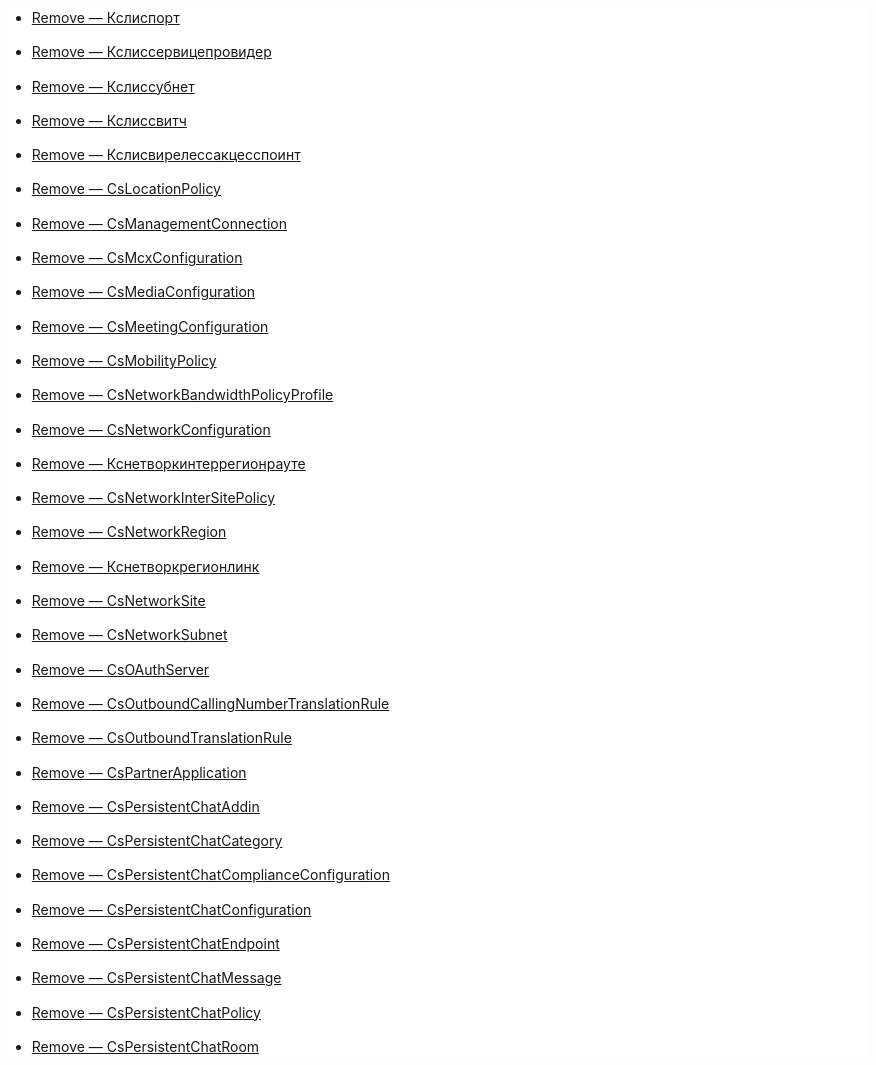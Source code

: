   - [Remove — Кслиспорт](https://technet.microsoft.com/library/Gg412899(v=OCS.15))

  - [Remove — Кслиссервицепровидер](https://technet.microsoft.com/library/Gg398904(v=OCS.15))

  - [Remove — Кслиссубнет](https://technet.microsoft.com/library/Gg413053(v=OCS.15))

  - [Remove — Кслиссвитч](https://technet.microsoft.com/library/Gg398352(v=OCS.15))

  - [Remove — Кслисвирелессакцесспоинт](https://technet.microsoft.com/library/Gg398461(v=OCS.15))

  - [Remove — CsLocationPolicy](https://technet.microsoft.com/library/Gg398727(v=OCS.15))

  - [Remove — CsManagementConnection](https://technet.microsoft.com/library/Gg425803(v=OCS.15))

  - [Remove — CsMcxConfiguration](https://technet.microsoft.com/library/Hh690026(v=OCS.15))

  - [Remove — CsMediaConfiguration](https://technet.microsoft.com/library/Gg398705(v=OCS.15))

  - [Remove — CsMeetingConfiguration](https://technet.microsoft.com/library/Gg412775(v=OCS.15))

  - [Remove — CsMobilityPolicy](https://technet.microsoft.com/library/Hh690048(v=OCS.15))

  - [Remove — CsNetworkBandwidthPolicyProfile](https://technet.microsoft.com/library/Gg398609(v=OCS.15))

  - [Remove — CsNetworkConfiguration](https://technet.microsoft.com/library/Gg398938(v=OCS.15))

  - [Remove — Кснетворкинтеррегионрауте](https://technet.microsoft.com/library/Gg398743(v=OCS.15))

  - [Remove — CsNetworkInterSitePolicy](https://technet.microsoft.com/library/Gg398963(v=OCS.15))

  - [Remove — CsNetworkRegion](https://technet.microsoft.com/library/Gg398466(v=OCS.15))

  - [Remove — Кснетворкрегионлинк](https://technet.microsoft.com/library/Gg413012(v=OCS.15))

  - [Remove — CsNetworkSite](https://technet.microsoft.com/library/Gg398135(v=OCS.15))

  - [Remove — CsNetworkSubnet](https://technet.microsoft.com/library/Gg425726(v=OCS.15))

  - [Remove — CsOAuthServer](https://technet.microsoft.com/library/JJ205408(v=OCS.15))

  - [Remove — CsOutboundCallingNumberTranslationRule](https://technet.microsoft.com/library/JJ204836(v=OCS.15))

  - [Remove — CsOutboundTranslationRule](https://technet.microsoft.com/library/Gg398556(v=OCS.15))

  - [Remove — CsPartnerApplication](https://technet.microsoft.com/library/JJ204820(v=OCS.15))

  - [Remove — CsPersistentChatAddin](https://technet.microsoft.com/library/JJ205350(v=OCS.15))

  - [Remove — CsPersistentChatCategory](https://technet.microsoft.com/library/JJ204660(v=OCS.15))

  - [Remove — CsPersistentChatComplianceConfiguration](https://technet.microsoft.com/library/JJ204767(v=OCS.15))

  - [Remove — CsPersistentChatConfiguration](https://technet.microsoft.com/library/JJ204927(v=OCS.15))

  - [Remove — CsPersistentChatEndpoint](https://technet.microsoft.com/library/JJ204626(v=OCS.15))

  - [Remove — CsPersistentChatMessage](https://technet.microsoft.com/library/JJ204668(v=OCS.15))

  - [Remove — CsPersistentChatPolicy](https://technet.microsoft.com/library/JJ205301(v=OCS.15))

  - [Remove — CsPersistentChatRoom](https://technet.microsoft.com/library/JJ204639(v=OCS.15))
